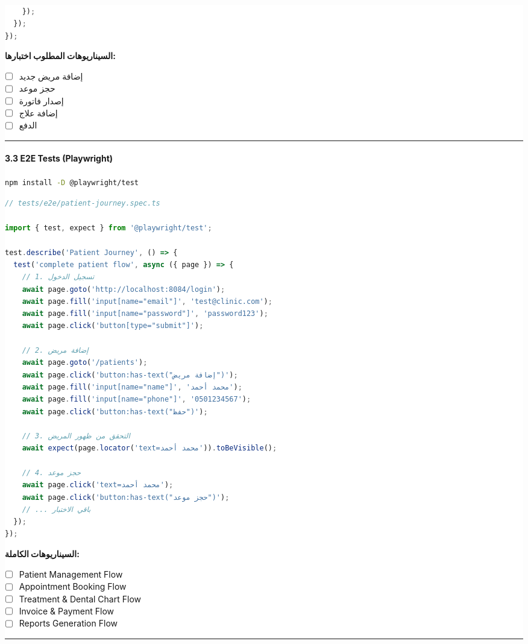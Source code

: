 ```typescript
    });
  });
});
```

**السيناريوهات المطلوب اختبارها:**
- [ ] إضافة مريض جديد
- [ ] حجز موعد
- [ ] إصدار فاتورة
- [ ] إضافة علاج
- [ ] الدفع

---

#### 3.3 E2E Tests (Playwright)

```bash
npm install -D @playwright/test
```

```typescript
// tests/e2e/patient-journey.spec.ts

import { test, expect } from '@playwright/test';

test.describe('Patient Journey', () => {
  test('complete patient flow', async ({ page }) => {
    // 1. تسجيل الدخول
    await page.goto('http://localhost:8084/login');
    await page.fill('input[name="email"]', 'test@clinic.com');
    await page.fill('input[name="password"]', 'password123');
    await page.click('button[type="submit"]');
    
    // 2. إضافة مريض
    await page.goto('/patients');
    await page.click('button:has-text("إضافة مريض")');
    await page.fill('input[name="name"]', 'محمد أحمد');
    await page.fill('input[name="phone"]', '0501234567');
    await page.click('button:has-text("حفظ")');
    
    // 3. التحقق من ظهور المريض
    await expect(page.locator('text=محمد أحمد')).toBeVisible();
    
    // 4. حجز موعد
    await page.click('text=محمد أحمد');
    await page.click('button:has-text("حجز موعد")');
    // ... باقي الاختبار
  });
});
```

**السيناريوهات الكاملة:**
- [ ] Patient Management Flow
- [ ] Appointment Booking Flow
- [ ] Treatment & Dental Chart Flow
- [ ] Invoice & Payment Flow
- [ ] Reports Generation Flow

---
